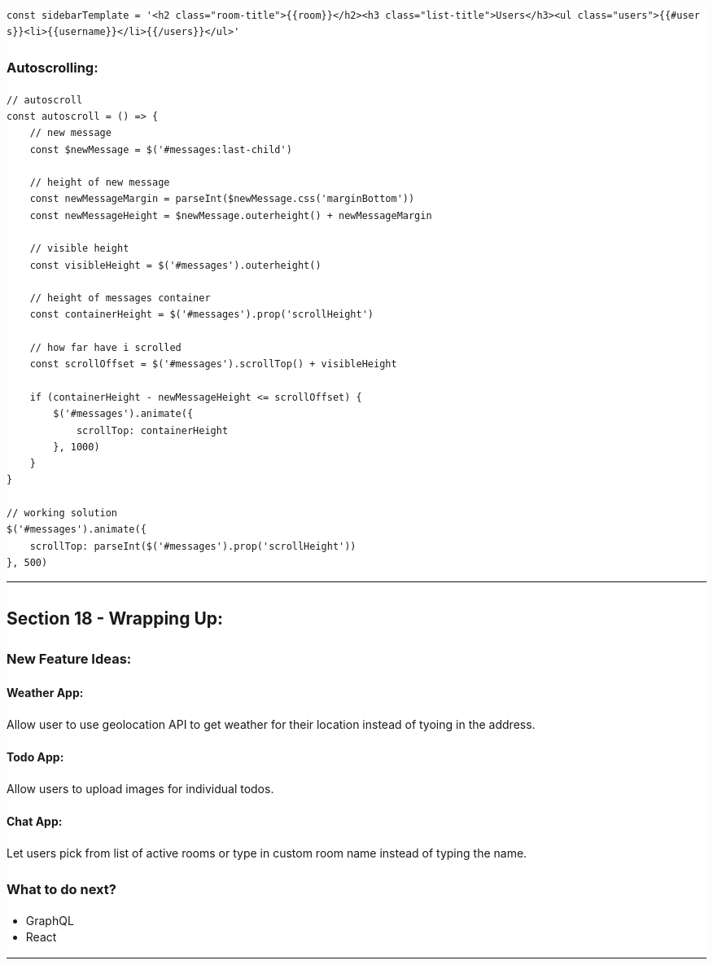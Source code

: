 ```
const sidebarTemplate = '<h2 class="room-title">{{room}}</h2><h3 class="list-title">Users</h3><ul class="users">{{#users}}<li>{{username}}</li>{{/users}}</ul>'
```

### Autoscrolling:

```
// autoscroll
const autoscroll = () => {
    // new message
    const $newMessage = $('#messages:last-child')

    // height of new message
    const newMessageMargin = parseInt($newMessage.css('marginBottom'))
    const newMessageHeight = $newMessage.outerheight() + newMessageMargin

    // visible height
    const visibleHeight = $('#messages').outerheight()

    // height of messages container
    const containerHeight = $('#messages').prop('scrollHeight')

    // how far have i scrolled
    const scrollOffset = $('#messages').scrollTop() + visibleHeight

    if (containerHeight - newMessageHeight <= scrollOffset) {
        $('#messages').animate({
            scrollTop: containerHeight
        }, 1000)
    }
}

// working solution
$('#messages').animate({
    scrollTop: parseInt($('#messages').prop('scrollHeight'))
}, 500)
```

---

## Section 18 - Wrapping Up:

### New Feature Ideas:

#### Weather App:

Allow user to use geolocation API to get weather for their location instead of tyoing in the address.

#### Todo App:

Allow users to upload images for individual todos.

#### Chat App:

Let users pick from list of active rooms or type in custom room name instead of typing the name.

### What to do next?

* GraphQL
* React

---